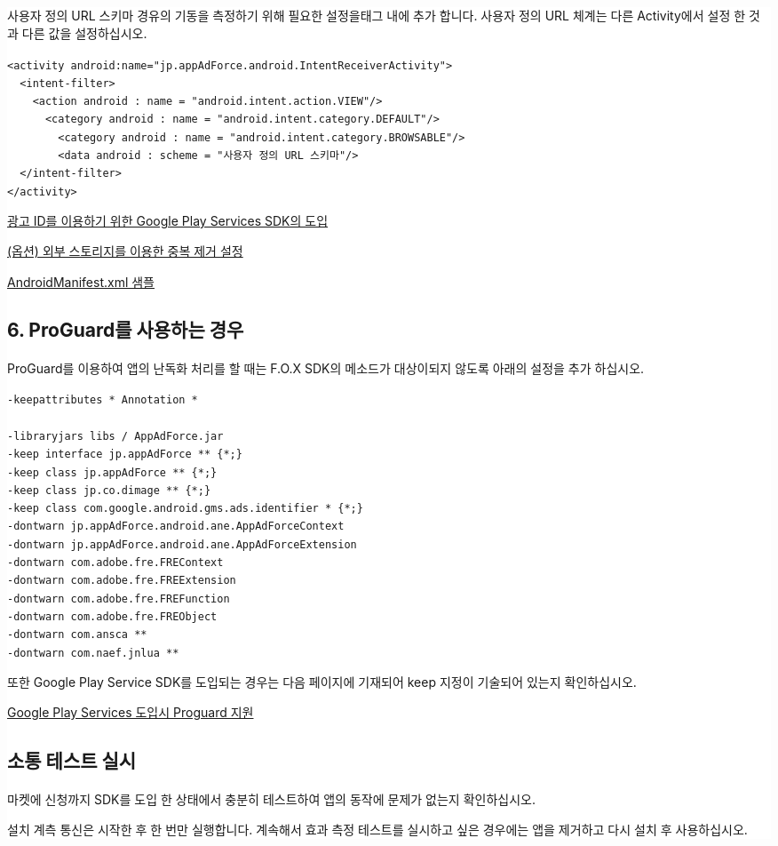 사용자 정의 URL 스키마 경유의 기동을 측정하기 위해 필요한 설정을<application>태그 내에 추가 합니다.
사용자 정의 URL 체계는 다른 Activity에서 설정 한 것과 다른 값을 설정하십시오.

```xml:
<activity android:name="jp.appAdForce.android.IntentReceiverActivity">
  <intent-filter>
    <action android : name = "android.intent.action.VIEW"/>
      <category android : name = "android.intent.category.DEFAULT"/>
        <category android : name = "android.intent.category.BROWSABLE"/>
        <data android : scheme = "사용자 정의 URL 스키마"/>
  </intent-filter>
</activity>
```

[광고 ID를 이용하기 위한 Google Play Services SDK의 도입](./doc/google_play_services/)

[(옵션) 외부 스토리지를 이용한 중복 제거 설정](https://github.com/cyber-z/public_fox_android_sdk/tree/master/doc/external_storage/ja)

[AndroidManifest.xml 샘플](./doc/config_android_manifest/AndroidManifest.xml)


## 6. ProGuard를 사용하는 경우

ProGuard를 이용하여 앱의 난독화 처리를 할 때는 F.O.X SDK의 메소드가 대상이되지 않도록 아래의 설정을 추가 하십시오.

```
-keepattributes * Annotation *

-libraryjars libs / AppAdForce.jar
-keep interface jp.appAdForce ** {*;}
-keep class jp.appAdForce ** {*;}
-keep class jp.co.dimage ** {*;}
-keep class com.google.android.gms.ads.identifier * {*;}
-dontwarn jp.appAdForce.android.ane.AppAdForceContext
-dontwarn jp.appAdForce.android.ane.AppAdForceExtension
-dontwarn com.adobe.fre.FREContext
-dontwarn com.adobe.fre.FREExtension
-dontwarn com.adobe.fre.FREFunction
-dontwarn com.adobe.fre.FREObject
-dontwarn com.ansca **
-dontwarn com.naef.jnlua **
```

또한 Google Play Service SDK를 도입되는 경우는 다음 페이지에 기재되어 keep 지정이 기술되어 있는지 확인하십시오.

[Google Play Services 도입시 Proguard 지원](https://developer.android.com/google/play-services/setup.html#Proguard)


## 소통 테스트 실시

마켓에 신청까지 SDK를 도입 한 상태에서 충분히 테스트하여 앱의 동작에 문제가 없는지 확인하십시오.

설치 계측 통신은 시작한 후 한 번만 실행합니다. 계속해서 효과 측정 테스트를 실시하고 싶은 경우에는 앱을 제거하고 다시 설치 후 사용하십시오.
